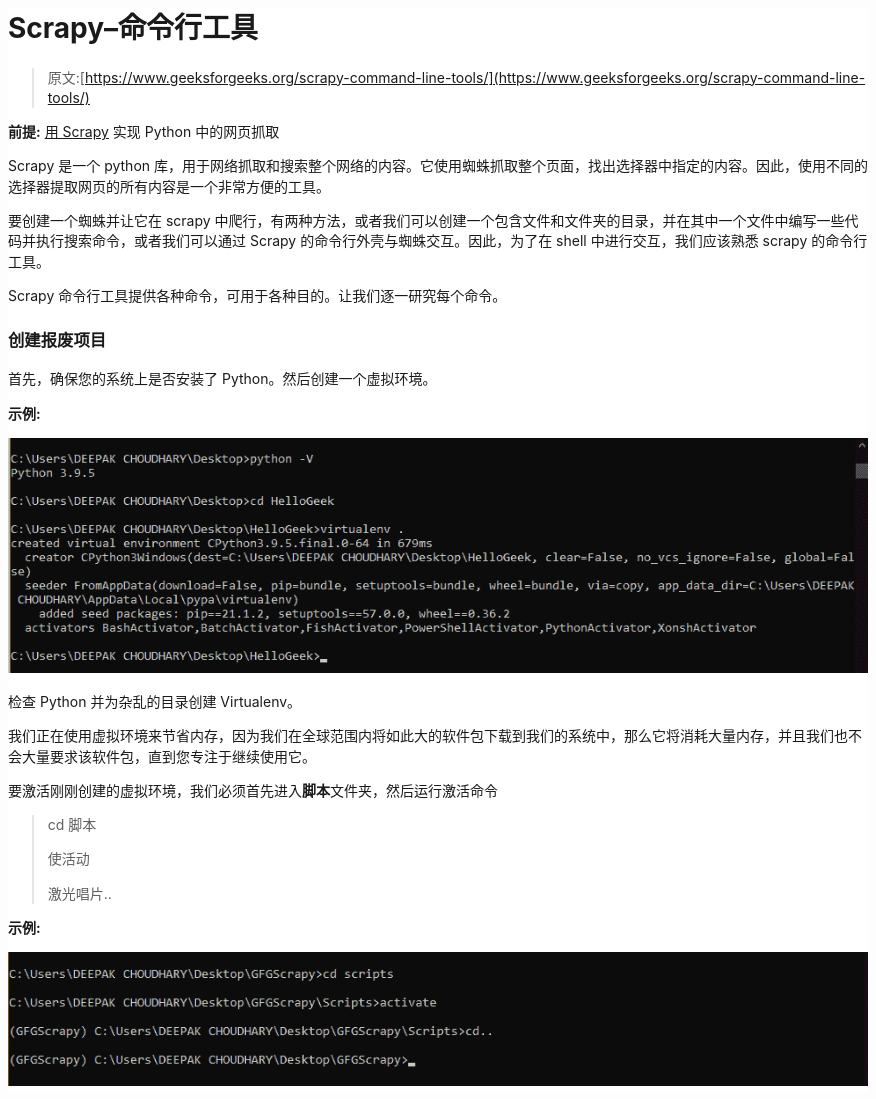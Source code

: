# Scrapy–命令行工具

> 原文:[https://www.geeksforgeeks.org/scrapy-command-line-tools/](https://www.geeksforgeeks.org/scrapy-command-line-tools/)

**前提:** [用 Scrapy](https://www.geeksforgeeks.org/implementing-web-scraping-python-scrapy/) 实现 Python 中的网页抓取

Scrapy 是一个 python 库，用于网络抓取和搜索整个网络的内容。它使用蜘蛛抓取整个页面，找出选择器中指定的内容。因此，使用不同的选择器提取网页的所有内容是一个非常方便的工具。

要创建一个蜘蛛并让它在 scrapy 中爬行，有两种方法，或者我们可以创建一个包含文件和文件夹的目录，并在其中一个文件中编写一些代码并执行搜索命令，或者我们可以通过 Scrapy 的命令行外壳与蜘蛛交互。因此，为了在 shell 中进行交互，我们应该熟悉 scrapy 的命令行工具。

Scrapy 命令行工具提供各种命令，可用于各种目的。让我们逐一研究每个命令。

### **创建报废项目**

首先，确保您的系统上是否安装了 Python。然后创建一个虚拟环境。

**示例:**

![](img/4b7a1c3c87778b510e95969a9e5df933.png)

检查 Python 并为杂乱的目录创建 Virtualenv。

我们正在使用虚拟环境来节省内存，因为我们在全球范围内将如此大的软件包下载到我们的系统中，那么它将消耗大量内存，并且我们也不会大量要求该软件包，直到您专注于继续使用它。

要激活刚刚创建的虚拟环境，我们必须首先进入**脚本**文件夹，然后运行激活命令

> cd 脚本
> 
> 使活动
> 
> 激光唱片..

**示例:**

![](img/701164c2459eaa629b647acb19555ad1.png)
